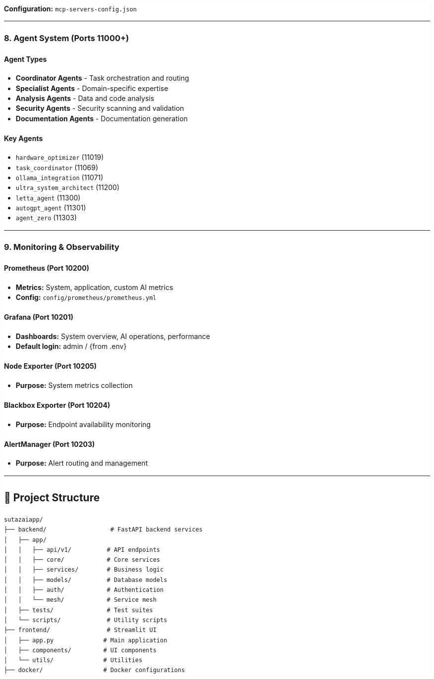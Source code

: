 **Configuration:** `mcp-servers-config.json`

---

### 8. Agent System (Ports 11000+)

#### Agent Types
- **Coordinator Agents** - Task orchestration and routing
- **Specialist Agents** - Domain-specific expertise
- **Analysis Agents** - Data and code analysis
- **Security Agents** - Security scanning and validation
- **Documentation Agents** - Documentation generation

#### Key Agents
- `hardware_optimizer` (11019)
- `task_coordinator` (11069)
- `ollama_integration` (11071)
- `ultra_system_architect` (11200)
- `letta_agent` (11300)
- `autogpt_agent` (11301)
- `agent_zero` (11303)

---

### 9. Monitoring & Observability

#### Prometheus (Port 10200)
- **Metrics:** System, application, custom AI metrics
- **Config:** `config/prometheus/prometheus.yml`

#### Grafana (Port 10201)
- **Dashboards:** System overview, AI operations, performance
- **Default login:** admin / {from .env}

#### Node Exporter (Port 10205)
- **Purpose:** System metrics collection

#### Blackbox Exporter (Port 10204)
- **Purpose:** Endpoint availability monitoring

#### AlertManager (Port 10203)
- **Purpose:** Alert routing and management

---

## 📁 Project Structure

```
sutazaiapp/
├── backend/                  # FastAPI backend services
│   ├── app/
│   │   ├── api/v1/          # API endpoints
│   │   ├── core/            # Core services
│   │   ├── services/        # Business logic
│   │   ├── models/          # Database models
│   │   ├── auth/            # Authentication
│   │   └── mesh/            # Service mesh
│   ├── tests/               # Test suites
│   └── scripts/             # Utility scripts
├── frontend/                # Streamlit UI
│   ├── app.py              # Main application
│   ├── components/         # UI components
│   └── utils/              # Utilities
├── docker/                 # Docker configurations
```